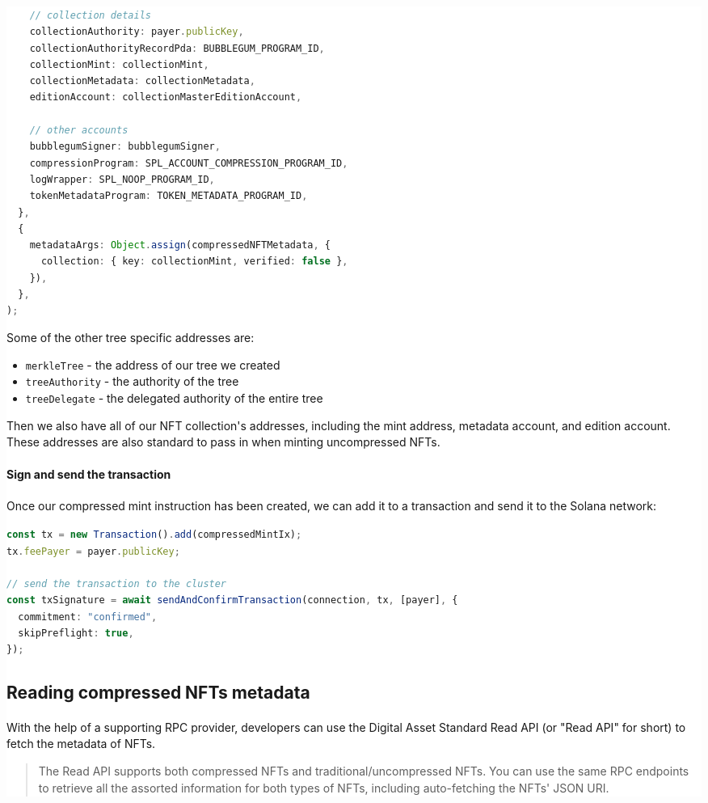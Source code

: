 ```ts
    // collection details
    collectionAuthority: payer.publicKey,
    collectionAuthorityRecordPda: BUBBLEGUM_PROGRAM_ID,
    collectionMint: collectionMint,
    collectionMetadata: collectionMetadata,
    editionAccount: collectionMasterEditionAccount,

    // other accounts
    bubblegumSigner: bubblegumSigner,
    compressionProgram: SPL_ACCOUNT_COMPRESSION_PROGRAM_ID,
    logWrapper: SPL_NOOP_PROGRAM_ID,
    tokenMetadataProgram: TOKEN_METADATA_PROGRAM_ID,
  },
  {
    metadataArgs: Object.assign(compressedNFTMetadata, {
      collection: { key: collectionMint, verified: false },
    }),
  },
);
```

Some of the other tree specific addresses are:

- `merkleTree` - the address of our tree we created
- `treeAuthority` - the authority of the tree
- `treeDelegate` - the delegated authority of the entire tree

Then we also have all of our NFT collection's addresses, including the mint
address, metadata account, and edition account. These addresses are also
standard to pass in when minting uncompressed NFTs.

#### Sign and send the transaction

Once our compressed mint instruction has been created, we can add it to a
transaction and send it to the Solana network:

```ts
const tx = new Transaction().add(compressedMintIx);
tx.feePayer = payer.publicKey;

// send the transaction to the cluster
const txSignature = await sendAndConfirmTransaction(connection, tx, [payer], {
  commitment: "confirmed",
  skipPreflight: true,
});
```

## Reading compressed NFTs metadata

With the help of a supporting RPC provider, developers can use the Digital Asset
Standard Read API (or "Read API" for short) to fetch the metadata of NFTs.

> The Read API supports both compressed NFTs and traditional/uncompressed NFTs.
> You can use the same RPC endpoints to retrieve all the assorted information
> for both types of NFTs, including auto-fetching the NFTs' JSON URI.
